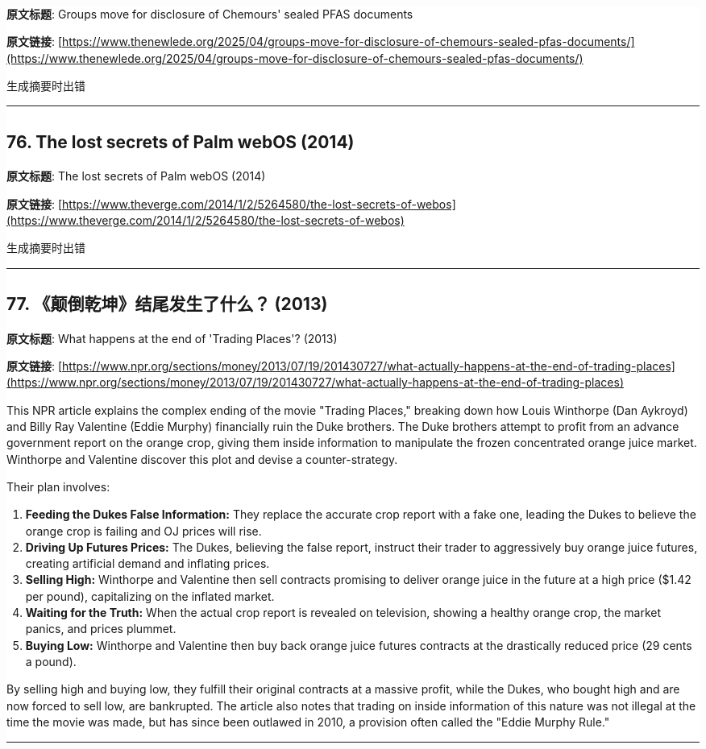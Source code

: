 **原文标题**: Groups move for disclosure of Chemours' sealed PFAS documents

**原文链接**: [https://www.thenewlede.org/2025/04/groups-move-for-disclosure-of-chemours-sealed-pfas-documents/](https://www.thenewlede.org/2025/04/groups-move-for-disclosure-of-chemours-sealed-pfas-documents/)

生成摘要时出错

---

## 76. The lost secrets of Palm webOS (2014)

**原文标题**: The lost secrets of Palm webOS (2014)

**原文链接**: [https://www.theverge.com/2014/1/2/5264580/the-lost-secrets-of-webos](https://www.theverge.com/2014/1/2/5264580/the-lost-secrets-of-webos)

生成摘要时出错

---

## 77. 《颠倒乾坤》结尾发生了什么？ (2013)

**原文标题**: What happens at the end of 'Trading Places'? (2013)

**原文链接**: [https://www.npr.org/sections/money/2013/07/19/201430727/what-actually-happens-at-the-end-of-trading-places](https://www.npr.org/sections/money/2013/07/19/201430727/what-actually-happens-at-the-end-of-trading-places)

This NPR article explains the complex ending of the movie "Trading Places," breaking down how Louis Winthorpe (Dan Aykroyd) and Billy Ray Valentine (Eddie Murphy) financially ruin the Duke brothers. The Duke brothers attempt to profit from an advance government report on the orange crop, giving them inside information to manipulate the frozen concentrated orange juice market. Winthorpe and Valentine discover this plot and devise a counter-strategy.

Their plan involves:

1. **Feeding the Dukes False Information:** They replace the accurate crop report with a fake one, leading the Dukes to believe the orange crop is failing and OJ prices will rise.
2. **Driving Up Futures Prices:** The Dukes, believing the false report, instruct their trader to aggressively buy orange juice futures, creating artificial demand and inflating prices.
3. **Selling High:** Winthorpe and Valentine then sell contracts promising to deliver orange juice in the future at a high price ($1.42 per pound), capitalizing on the inflated market.
4. **Waiting for the Truth:** When the actual crop report is revealed on television, showing a healthy orange crop, the market panics, and prices plummet.
5. **Buying Low:** Winthorpe and Valentine then buy back orange juice futures contracts at the drastically reduced price (29 cents a pound).

By selling high and buying low, they fulfill their original contracts at a massive profit, while the Dukes, who bought high and are now forced to sell low, are bankrupted. The article also notes that trading on inside information of this nature was not illegal at the time the movie was made, but has since been outlawed in 2010, a provision often called the "Eddie Murphy Rule."


---
